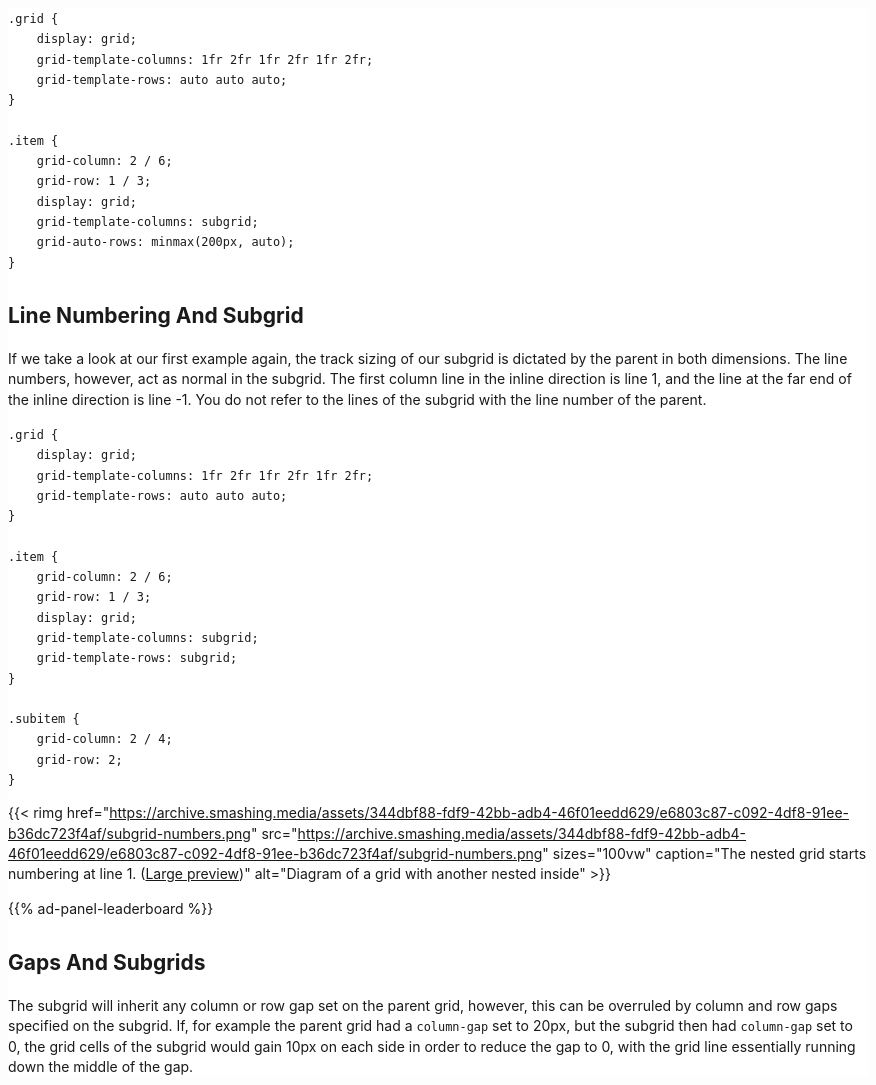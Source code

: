<pre><code class="language-css">.grid {
    display: grid;
    grid-template-columns: 1fr 2fr 1fr 2fr 1fr 2fr;
    grid-template-rows: auto auto auto;
}

.item {
    grid-column: 2 / 6;
    grid-row: 1 / 3;
    display: grid;
    grid-template-columns: subgrid;
    grid-auto-rows: minmax(200px, auto);
}</code></pre>

## Line Numbering And Subgrid

If we take a look at our first example again, the track sizing of our subgrid is dictated by the parent in both dimensions. The line numbers, however, act as normal in the subgrid. The first column line in the inline direction is line 1, and the line at the far end of the inline direction is line -1. You do not refer to the lines of the subgrid with the line number of the parent. 

<pre><code class="language-css">.grid {
    display: grid;
    grid-template-columns: 1fr 2fr 1fr 2fr 1fr 2fr;
    grid-template-rows: auto auto auto;
}

.item {
    grid-column: 2 / 6;
    grid-row: 1 / 3;
    display: grid;
    grid-template-columns: subgrid;
    grid-template-rows: subgrid;
}

.subitem {
    grid-column: 2 / 4;
    grid-row: 2;
}</code></pre>

{{< rimg href="https://archive.smashing.media/assets/344dbf88-fdf9-42bb-adb4-46f01eedd629/e6803c87-c092-4df8-91ee-b36dc723f4af/subgrid-numbers.png" src="https://archive.smashing.media/assets/344dbf88-fdf9-42bb-adb4-46f01eedd629/e6803c87-c092-4df8-91ee-b36dc723f4af/subgrid-numbers.png" sizes="100vw" caption="The nested grid starts numbering at line 1. (<a href='https://archive.smashing.media/assets/344dbf88-fdf9-42bb-adb4-46f01eedd629/e6803c87-c092-4df8-91ee-b36dc723f4af/subgrid-numbers.png'>Large preview</a>)" alt="Diagram of a grid with another nested inside" >}}

{{% ad-panel-leaderboard %}}

## Gaps And Subgrids

The subgrid will inherit any column or row gap set on the parent grid, however, this can be overruled by column and row gaps specified on the subgrid. If, for example the parent grid had a `column-gap` set to 20px, but the subgrid then had `column-gap` set to 0, the grid cells of the subgrid would gain 10px on each side in order to reduce the gap to 0, with the grid line essentially running down the middle of the gap.
